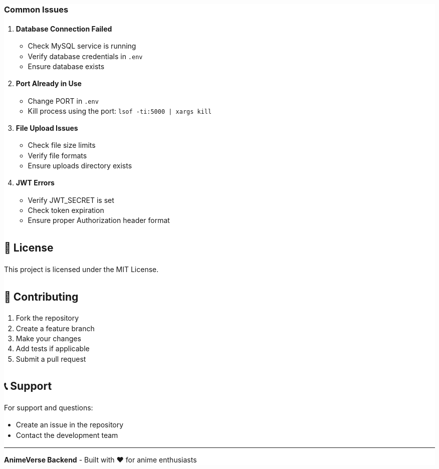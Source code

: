 ### Common Issues

1. **Database Connection Failed**

   - Check MySQL service is running
   - Verify database credentials in `.env`
   - Ensure database exists

2. **Port Already in Use**

   - Change PORT in `.env`
   - Kill process using the port: `lsof -ti:5000 | xargs kill`

3. **File Upload Issues**

   - Check file size limits
   - Verify file formats
   - Ensure uploads directory exists

4. **JWT Errors**
   - Verify JWT_SECRET is set
   - Check token expiration
   - Ensure proper Authorization header format

## 📝 License

This project is licensed under the MIT License.

## 🤝 Contributing

1. Fork the repository
2. Create a feature branch
3. Make your changes
4. Add tests if applicable
5. Submit a pull request

## 📞 Support

For support and questions:

- Create an issue in the repository
- Contact the development team

---

**AnimeVerse Backend** - Built with ❤️ for anime enthusiasts
